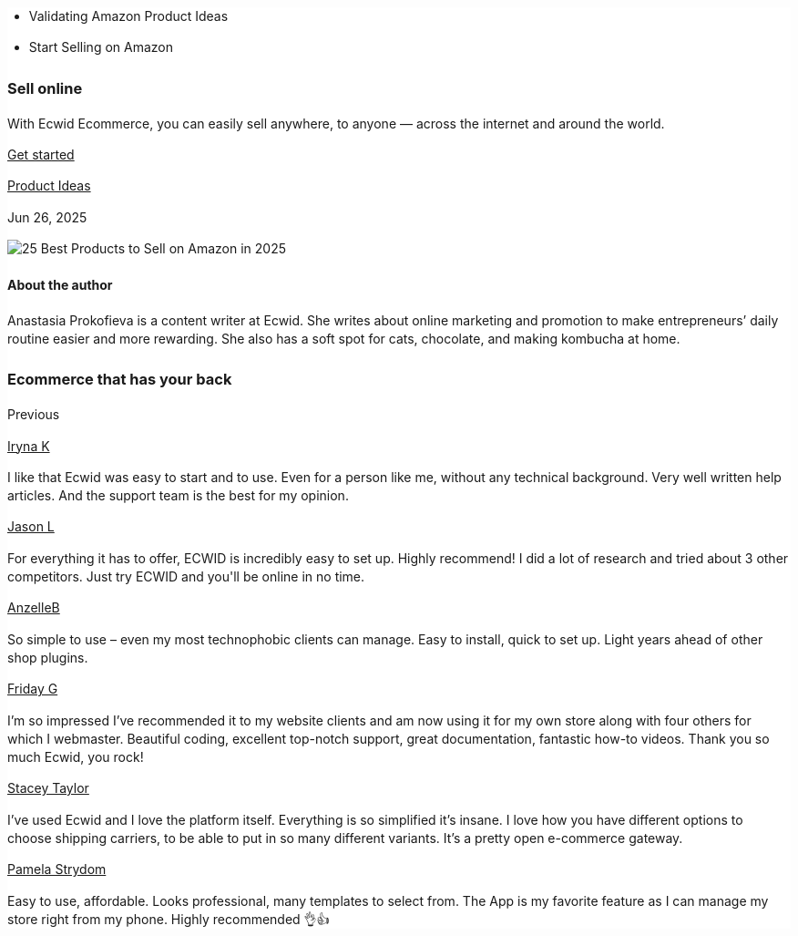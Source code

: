 * Validating Amazon Product Ideas

* Start Selling on Amazon

### Sell online

With Ecwid Ecommerce, you can easily sell anywhere, to anyone — across the internet and around the world.

[Get started](https://my.ecwid.com/cp/#register)

[Product Ideas](/blog/product-ideas)

Jun 26, 2025

![25 Best Products to Sell on Amazon in 2025](https://secure.gravatar.com/avatar/8520d7d299e7b38726cc519058e7e602?s=120&d=identicon)

#### About the author

Anastasia Prokofieva is a content writer at Ecwid. She writes about online marketing and promotion to make entrepreneurs’ daily routine easier and more rewarding. She also has a soft spot for cats, chocolate, and making kombucha at home.

### Ecommerce that has your back

Previous

[Iryna K](https://www.g2.com/products/ecwid/reviews/ecwid-review-4531641)

I like that Ecwid was easy to start and to use. Even for a person like me, without any technical background. Very well written help articles. And the support team is the best for my opinion.

[Jason L](https://wordpress.org/support/topic/changed-my-life-7/)

For everything it has to offer, ECWID is incredibly easy to set up. Highly recommend! I did a lot of research and tried about 3 other competitors. Just try ECWID and you'll be online in no time.

[AnzelleB](https://wordpress.org/support/topic/best-ecommerce-plugin-22/)

So simple to use – even my most technophobic clients can manage. Easy to install, quick to set up. Light years ahead of other shop plugins.

[Friday G](https://wordpress.org/support/topic/changed-my-life-7/)

I’m so impressed I’ve recommended it to my website clients and am now using it for my own store along with four others for which I webmaster. Beautiful coding, excellent top-notch support, great documentation, fantastic how-to videos. Thank you so much Ecwid, you rock!

[Stacey Taylor](https://www.trustpilot.com/reviews/60a91de9f9f4870a94aa1950)

I’ve used Ecwid and I love the platform itself. Everything is so simplified it’s insane. I love how you have different options to choose shipping carriers, to be able to put in so many different variants. It’s a pretty open e-commerce gateway.

[Pamela Strydom](https://www.trustpilot.com/users/60584377ef3585001a829f9e)

Easy to use, affordable. Looks professional, many templates to select from. The App is my favorite feature as I can manage my store right from my phone. Highly recommended 👌👍
